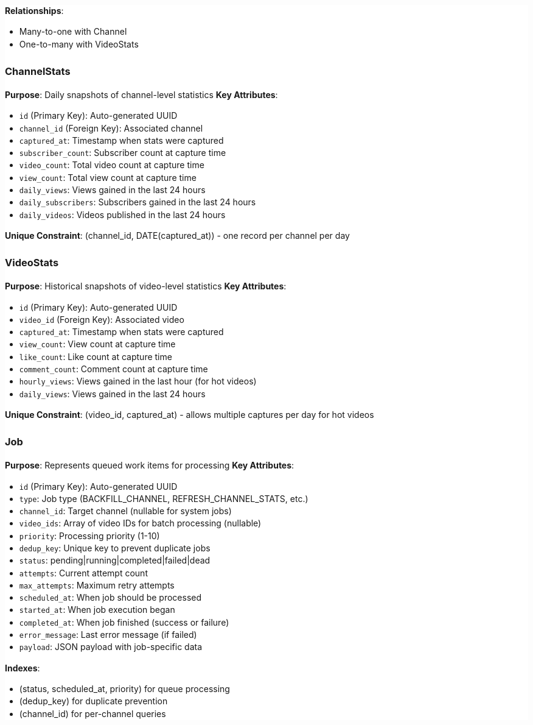 **Relationships**:
- Many-to-one with Channel
- One-to-many with VideoStats

### ChannelStats
**Purpose**: Daily snapshots of channel-level statistics
**Key Attributes**:
- `id` (Primary Key): Auto-generated UUID
- `channel_id` (Foreign Key): Associated channel
- `captured_at`: Timestamp when stats were captured
- `subscriber_count`: Subscriber count at capture time
- `video_count`: Total video count at capture time
- `view_count`: Total view count at capture time
- `daily_views`: Views gained in the last 24 hours
- `daily_subscribers`: Subscribers gained in the last 24 hours
- `daily_videos`: Videos published in the last 24 hours

**Unique Constraint**: (channel_id, DATE(captured_at)) - one record per channel per day

### VideoStats
**Purpose**: Historical snapshots of video-level statistics
**Key Attributes**:
- `id` (Primary Key): Auto-generated UUID
- `video_id` (Foreign Key): Associated video
- `captured_at`: Timestamp when stats were captured
- `view_count`: View count at capture time
- `like_count`: Like count at capture time
- `comment_count`: Comment count at capture time
- `hourly_views`: Views gained in the last hour (for hot videos)
- `daily_views`: Views gained in the last 24 hours

**Unique Constraint**: (video_id, captured_at) - allows multiple captures per day for hot videos

### Job
**Purpose**: Represents queued work items for processing
**Key Attributes**:
- `id` (Primary Key): Auto-generated UUID
- `type`: Job type (BACKFILL_CHANNEL, REFRESH_CHANNEL_STATS, etc.)
- `channel_id`: Target channel (nullable for system jobs)
- `video_ids`: Array of video IDs for batch processing (nullable)
- `priority`: Processing priority (1-10)
- `dedup_key`: Unique key to prevent duplicate jobs
- `status`: pending|running|completed|failed|dead
- `attempts`: Current attempt count
- `max_attempts`: Maximum retry attempts
- `scheduled_at`: When job should be processed
- `started_at`: When job execution began
- `completed_at`: When job finished (success or failure)
- `error_message`: Last error message (if failed)
- `payload`: JSON payload with job-specific data

**Indexes**: 
- (status, scheduled_at, priority) for queue processing
- (dedup_key) for duplicate prevention
- (channel_id) for per-channel queries
